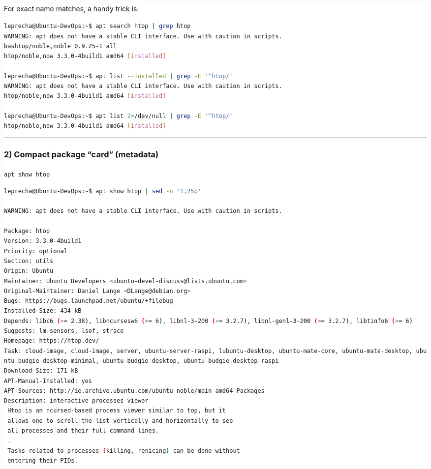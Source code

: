 ```bash
```

For exact name matches, a handy trick is:

```bash
leprecha@Ubuntu-DevOps:~$ apt search htop | grep htop
WARNING: apt does not have a stable CLI interface. Use with caution in scripts.
bashtop/noble,noble 0.9.25-1 all
htop/noble,now 3.3.0-4build1 amd64 [installed]

leprecha@Ubuntu-DevOps:~$ apt list --installed | grep -E '^htop/'
WARNING: apt does not have a stable CLI interface. Use with caution in scripts.
htop/noble,now 3.3.0-4build1 amd64 [installed]

leprecha@Ubuntu-DevOps:~$ apt list 2>/dev/null | grep -E '^htop/'
htop/noble,now 3.3.0-4build1 amd64 [installed]
```

---

### 2) Compact package “card” (metadata)

`apt show htop`

```bash
leprecha@Ubuntu-DevOps:~$ apt show htop | sed -n '1,25p'

WARNING: apt does not have a stable CLI interface. Use with caution in scripts.

Package: htop
Version: 3.3.0-4build1
Priority: optional
Section: utils
Origin: Ubuntu
Maintainer: Ubuntu Developers <ubuntu-devel-discuss@lists.ubuntu.com>
Original-Maintainer: Daniel Lange <DLange@debian.org>
Bugs: https://bugs.launchpad.net/ubuntu/+filebug
Installed-Size: 434 kB
Depends: libc6 (>= 2.38), libncursesw6 (>= 6), libnl-3-200 (>= 3.2.7), libnl-genl-3-200 (>= 3.2.7), libtinfo6 (>= 6)
Suggests: lm-sensors, lsof, strace
Homepage: https://htop.dev/
Task: cloud-image, cloud-image, server, ubuntu-server-raspi, lubuntu-desktop, ubuntu-mate-core, ubuntu-mate-desktop, ubuntu-budgie-desktop-minimal, ubuntu-budgie-desktop, ubuntu-budgie-desktop-raspi
Download-Size: 171 kB
APT-Manual-Installed: yes
APT-Sources: http://ie.archive.ubuntu.com/ubuntu noble/main amd64 Packages
Description: interactive processes viewer
 Htop is an ncursed-based process viewer similar to top, but it
 allows one to scroll the list vertically and horizontally to see
 all processes and their full command lines.
 .
 Tasks related to processes (killing, renicing) can be done without
 entering their PIDs.
```
